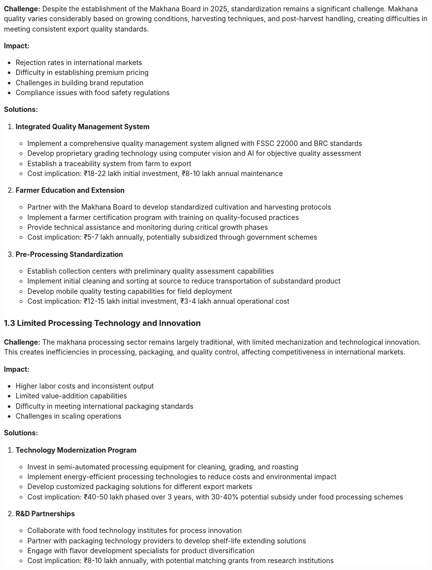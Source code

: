 **Challenge:**
Despite the establishment of the Makhana Board in 2025, standardization remains a significant challenge. Makhana quality varies considerably based on growing conditions, harvesting techniques, and post-harvest handling, creating difficulties in meeting consistent export quality standards.

**Impact:**
- Rejection rates in international markets
- Difficulty in establishing premium pricing
- Challenges in building brand reputation
- Compliance issues with food safety regulations

**Solutions:**

1. **Integrated Quality Management System**
   - Implement a comprehensive quality management system aligned with FSSC 22000 and BRC standards
   - Develop proprietary grading technology using computer vision and AI for objective quality assessment
   - Establish a traceability system from farm to export
   - Cost implication: ₹18-22 lakh initial investment, ₹8-10 lakh annual maintenance

2. **Farmer Education and Extension**
   - Partner with the Makhana Board to develop standardized cultivation and harvesting protocols
   - Implement a farmer certification program with training on quality-focused practices
   - Provide technical assistance and monitoring during critical growth phases
   - Cost implication: ₹5-7 lakh annually, potentially subsidized through government schemes

3. **Pre-Processing Standardization**
   - Establish collection centers with preliminary quality assessment capabilities
   - Implement initial cleaning and sorting at source to reduce transportation of substandard product
   - Develop mobile quality testing capabilities for field deployment
   - Cost implication: ₹12-15 lakh initial investment, ₹3-4 lakh annual operational cost

### 1.3 Limited Processing Technology and Innovation

**Challenge:**
The makhana processing sector remains largely traditional, with limited mechanization and technological innovation. This creates inefficiencies in processing, packaging, and quality control, affecting competitiveness in international markets.

**Impact:**
- Higher labor costs and inconsistent output
- Limited value-addition capabilities
- Difficulty in meeting international packaging standards
- Challenges in scaling operations

**Solutions:**

1. **Technology Modernization Program**
   - Invest in semi-automated processing equipment for cleaning, grading, and roasting
   - Implement energy-efficient processing technologies to reduce costs and environmental impact
   - Develop customized packaging solutions for different export markets
   - Cost implication: ₹40-50 lakh phased over 3 years, with 30-40% potential subsidy under food processing schemes

2. **R&D Partnerships**
   - Collaborate with food technology institutes for process innovation
   - Partner with packaging technology providers to develop shelf-life extending solutions
   - Engage with flavor development specialists for product diversification
   - Cost implication: ₹8-10 lakh annually, with potential matching grants from research institutions
